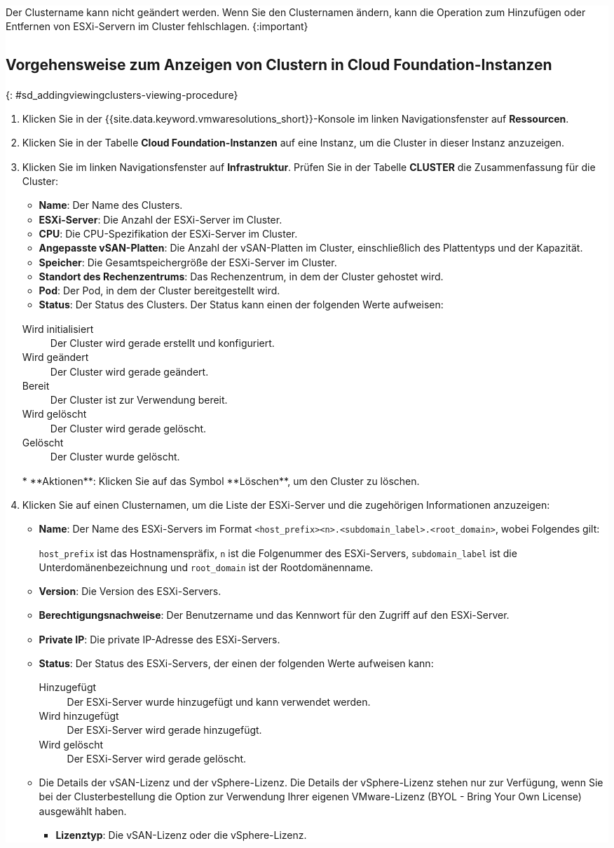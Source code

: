 Der Clustername kann nicht geändert werden. Wenn Sie den Clusternamen ändern, kann die Operation zum Hinzufügen oder Entfernen von ESXi-Servern im Cluster fehlschlagen.
{:important}

## Vorgehensweise zum Anzeigen von Clustern in Cloud Foundation-Instanzen
{: #sd_addingviewingclusters-viewing-procedure}

1. Klicken Sie in der {{site.data.keyword.vmwaresolutions_short}}-Konsole im linken Navigationsfenster auf **Ressourcen**.
2. Klicken Sie in der Tabelle **Cloud Foundation-Instanzen** auf eine Instanz, um die Cluster in dieser Instanz anzuzeigen.
3. Klicken Sie im linken Navigationsfenster auf **Infrastruktur**. Prüfen Sie in der Tabelle **CLUSTER** die Zusammenfassung für die Cluster:
   * **Name**: Der Name des Clusters.
   * **ESXi-Server**: Die Anzahl der ESXi-Server im Cluster.
   * **CPU**: Die CPU-Spezifikation der ESXi-Server im Cluster.
   * **Angepasste vSAN-Platten**: Die Anzahl der vSAN-Platten im Cluster, einschließlich des Plattentyps und der Kapazität.
   * **Speicher**: Die Gesamtspeichergröße der ESXi-Server im Cluster.
   * **Standort des Rechenzentrums**: Das Rechenzentrum, in dem der Cluster gehostet wird.
   * **Pod**: Der Pod, in dem der Cluster bereitgestellt wird.
   * **Status**: Der Status des Clusters. Der Status kann einen der folgenden Werte aufweisen:
   <dl class="dl">
       <dt class="dt dlterm">Wird initialisiert</dt>
       <dd class="dd">Der Cluster wird gerade erstellt und konfiguriert.</dd>
       <dt class="dt dlterm">Wird geändert</dt>
       <dd class="dd">Der Cluster wird gerade geändert.</dd>
       <dt class="dt dlterm">Bereit</dt>
       <dd class="dd">Der Cluster ist zur Verwendung bereit.</dd>
       <dt class="dt dlterm">Wird gelöscht</dt>
       <dd class="dd">Der Cluster wird gerade gelöscht.</dd>
       <dt class="dt dlterm">Gelöscht</dt>
       <dd class="dd">Der Cluster wurde gelöscht.</dd>
   </dl>
   * **Aktionen**: Klicken Sie auf das Symbol **Löschen**, um den Cluster zu löschen.
4. Klicken Sie auf einen Clusternamen, um die Liste der ESXi-Server und die zugehörigen Informationen anzuzeigen:

   * **Name**: Der Name des ESXi-Servers im Format `<host_prefix><n>.<subdomain_label>.<root_domain>`, wobei Folgendes gilt:

      `host_prefix` ist das Hostnamenspräfix,
       `n` ist die Folgenummer des ESXi-Servers,
       `subdomain_label` ist die Unterdomänenbezeichnung und
       `root_domain` ist der Rootdomänenname.

   * **Version**: Die Version des ESXi-Servers.
   * **Berechtigungsnachweise**: Der Benutzername und das Kennwort für den Zugriff auf den ESXi-Server.
   * **Private IP**: Die private IP-Adresse des ESXi-Servers.
   * **Status**: Der Status des ESXi-Servers, der einen der folgenden Werte aufweisen kann:
        <dl class="dl">
        <dt class="dt dlterm">Hinzugefügt</dt>
        <dd class="dd">Der ESXi-Server wurde hinzugefügt und kann verwendet werden. </dd>
        <dt class="dt dlterm">Wird hinzugefügt</dt>
        <dd class="dd">Der ESXi-Server wird gerade hinzugefügt. </dd>
        <dt class="dt dlterm">Wird gelöscht</dt>
        <dd class="dd">Der ESXi-Server wird gerade gelöscht.</dd>
        </dl>
   * Die Details der vSAN-Lizenz und der vSphere-Lizenz. Die Details der vSphere-Lizenz stehen nur zur Verfügung, wenn Sie bei der Clusterbestellung die Option zur Verwendung Ihrer eigenen VMware-Lizenz (BYOL - Bring Your Own License) ausgewählt haben.
       * **Lizenztyp**: Die vSAN-Lizenz oder die vSphere-Lizenz.